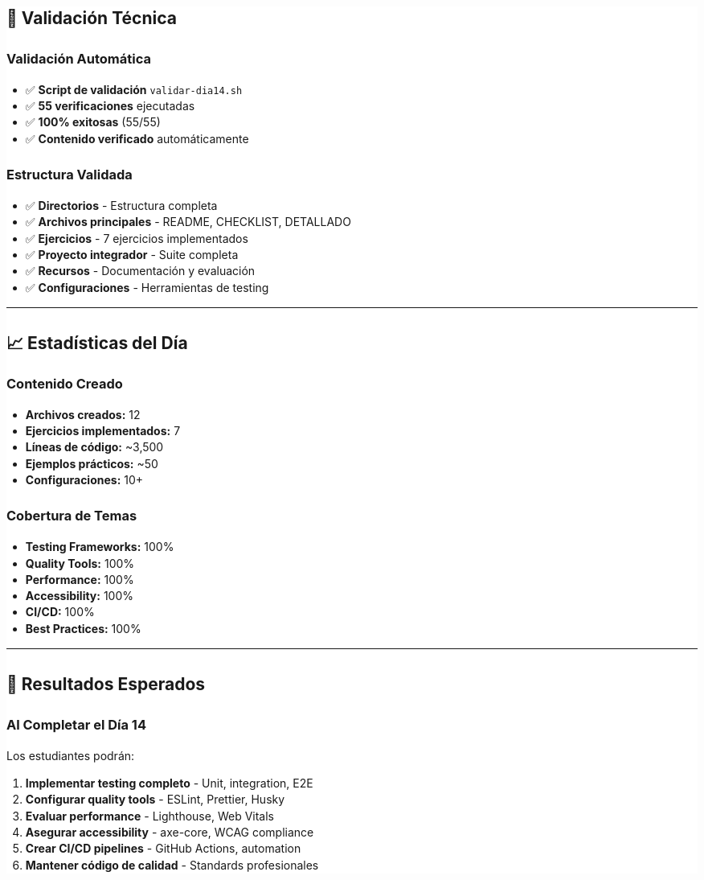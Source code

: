 
## 🔧 Validación Técnica

### **Validación Automática**

- ✅ **Script de validación** `validar-dia14.sh`
- ✅ **55 verificaciones** ejecutadas
- ✅ **100% exitosas** (55/55)
- ✅ **Contenido verificado** automáticamente

### **Estructura Validada**

- ✅ **Directorios** - Estructura completa
- ✅ **Archivos principales** - README, CHECKLIST, DETALLADO
- ✅ **Ejercicios** - 7 ejercicios implementados
- ✅ **Proyecto integrador** - Suite completa
- ✅ **Recursos** - Documentación y evaluación
- ✅ **Configuraciones** - Herramientas de testing

---

## 📈 Estadísticas del Día

### **Contenido Creado**

- **Archivos creados:** 12
- **Ejercicios implementados:** 7
- **Líneas de código:** ~3,500
- **Ejemplos prácticos:** ~50
- **Configuraciones:** 10+

### **Cobertura de Temas**

- **Testing Frameworks:** 100%
- **Quality Tools:** 100%
- **Performance:** 100%
- **Accessibility:** 100%
- **CI/CD:** 100%
- **Best Practices:** 100%

---

## 🎯 Resultados Esperados

### **Al Completar el Día 14**

Los estudiantes podrán:

1. **Implementar testing completo** - Unit, integration, E2E
2. **Configurar quality tools** - ESLint, Prettier, Husky
3. **Evaluar performance** - Lighthouse, Web Vitals
4. **Asegurar accessibility** - axe-core, WCAG compliance
5. **Crear CI/CD pipelines** - GitHub Actions, automation
6. **Mantener código de calidad** - Standards profesionales
